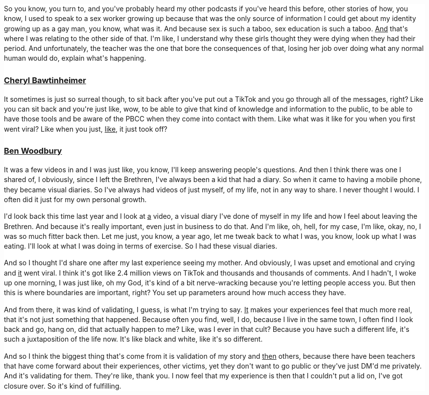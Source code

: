 So you know, you turn to, and you've probably heard my other podcasts if you've heard this before, other stories of how, you know, I used to speak to a sex worker growing up because that was the only source of information I could get about my identity growing up as a gay man, you know, what was it. And because sex is such a taboo, sex education is such a taboo. [And](https://www.youtube.com/watch?v=RvAqoNkv2ro&t=647s) that's where I was relating to the other side of that. I'm like, I understand why these girls thought they were dying when they had their period. And unfortunately, the teacher was the one that bore the consequences of that, losing her job over doing what any normal human would do, explain what's happening.

### [**Cheryl Bawtinheimer**](https://www.youtube.com/watch?v=RvAqoNkv2ro&t=662s)

It sometimes is just so surreal though, to sit back after you've put out a TikTok and you go through all of the messages, right? Like you can sit back and you're just like, wow, to be able to give that kind of knowledge and information to the public, to be able to have those tools and be aware of the PBCC when they come into contact with them. Like what was it like for you when you first went viral? Like when you just, [like,](https://www.youtube.com/watch?v=RvAqoNkv2ro&t=692s) it just took off?

### [**Ben Woodbury**](https://www.youtube.com/watch?v=RvAqoNkv2ro&t=694s)

It was a few videos in and I was just like, you know, I'll keep answering people's questions. And then I think there was one I shared of, I obviously, since I left the Brethren, I've always been a kid that had a diary. So when it came to having a mobile phone, they became visual diaries. So I've always had videos of just myself, of my life, not in any way to share. I never thought I would. I often did it just for my own personal growth.

I'd look back this time last year and I look at [a](https://www.youtube.com/watch?v=RvAqoNkv2ro&t=724s) video, a visual diary I've done of myself in my life and how I feel about leaving the Brethren. And because it's really important, even just in business to do that. And I'm like, oh, hell, for my case, I'm like, okay, no, I was so much fitter back then. Let me just, you know, a year ago, let me tweak back to what I was, you know, look up what I was eating. I'll look at what I was doing in terms of exercise. So I had these visual diaries.

And so I thought I'd share one after my last experience seeing my mother. And obviously, I was upset and emotional and crying and [it](https://www.youtube.com/watch?v=RvAqoNkv2ro&t=754s) went viral. I think it's got like 2.4 million views on TikTok and thousands and thousands of comments. And I hadn't, I woke up one morning, I was just like, oh my God, it's kind of a bit nerve-wracking because you're letting people access you. But then this is where boundaries are important, right? You set up parameters around how much access they have.

And from there, it was kind of validating, I guess, is what I'm trying to say. [It](https://www.youtube.com/watch?v=RvAqoNkv2ro&t=785s) makes your experiences feel that much more real, that it's not just something that happened. Because often you find, well, I do, because I live in the same town, I often find I look back and go, hang on, did that actually happen to me? Like, was I ever in that cult? Because you have such a different life, it's such a juxtaposition of the life now. It's like black and white, like it's so different.

And so I think the biggest thing that's come from it is validation of my story and [then](https://www.youtube.com/watch?v=RvAqoNkv2ro&t=815s) others, because there have been teachers that have come forward about their experiences, other victims, yet they don't want to go public or they've just DM'd me privately. And it's validating for them. They're like, thank you. I now feel that my experience is then that I couldn't put a lid on, I've got closure over. So it's kind of fulfilling.
